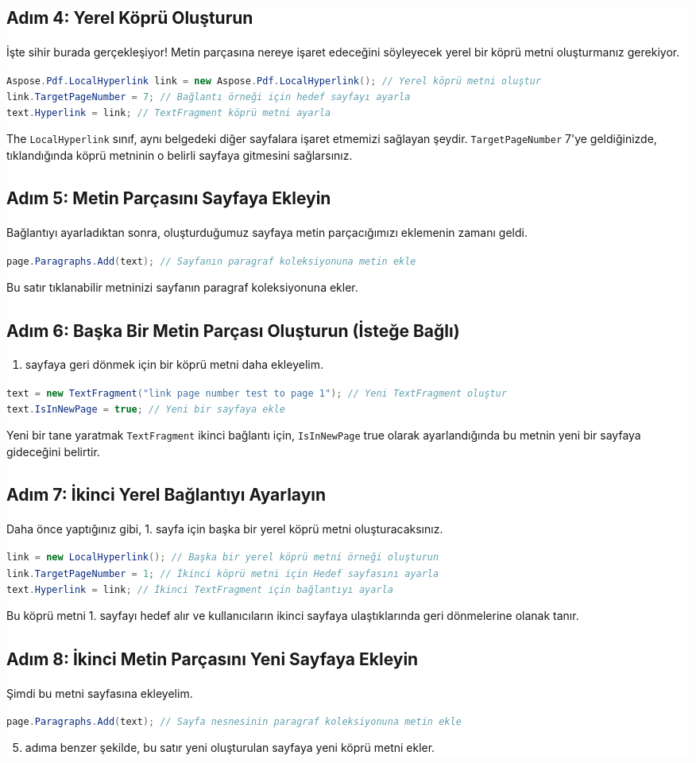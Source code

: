## Adım 4: Yerel Köprü Oluşturun

İşte sihir burada gerçekleşiyor! Metin parçasına nereye işaret edeceğini söyleyecek yerel bir köprü metni oluşturmanız gerekiyor.

```csharp
Aspose.Pdf.LocalHyperlink link = new Aspose.Pdf.LocalHyperlink(); // Yerel köprü metni oluştur
link.TargetPageNumber = 7; // Bağlantı örneği için hedef sayfayı ayarla
text.Hyperlink = link; // TextFragment köprü metni ayarla
```
The `LocalHyperlink` sınıf, aynı belgedeki diğer sayfalara işaret etmemizi sağlayan şeydir. `TargetPageNumber` 7'ye geldiğinizde, tıklandığında köprü metninin o belirli sayfaya gitmesini sağlarsınız.

## Adım 5: Metin Parçasını Sayfaya Ekleyin

Bağlantıyı ayarladıktan sonra, oluşturduğumuz sayfaya metin parçacığımızı eklemenin zamanı geldi.

```csharp
page.Paragraphs.Add(text); // Sayfanın paragraf koleksiyonuna metin ekle
```
Bu satır tıklanabilir metninizi sayfanın paragraf koleksiyonuna ekler.

## Adım 6: Başka Bir Metin Parçası Oluşturun (İsteğe Bağlı)

1. sayfaya geri dönmek için bir köprü metni daha ekleyelim.

```csharp
text = new TextFragment("link page number test to page 1"); // Yeni TextFragment oluştur
text.IsInNewPage = true; // Yeni bir sayfaya ekle
```
Yeni bir tane yaratmak `TextFragment` ikinci bağlantı için, `IsInNewPage` true olarak ayarlandığında bu metnin yeni bir sayfaya gideceğini belirtir.

## Adım 7: İkinci Yerel Bağlantıyı Ayarlayın

Daha önce yaptığınız gibi, 1. sayfa için başka bir yerel köprü metni oluşturacaksınız.

```csharp
link = new LocalHyperlink(); // Başka bir yerel köprü metni örneği oluşturun
link.TargetPageNumber = 1; // İkinci köprü metni için Hedef sayfasını ayarla
text.Hyperlink = link; // İkinci TextFragment için bağlantıyı ayarla
```
Bu köprü metni 1. sayfayı hedef alır ve kullanıcıların ikinci sayfaya ulaştıklarında geri dönmelerine olanak tanır.

## Adım 8: İkinci Metin Parçasını Yeni Sayfaya Ekleyin

Şimdi bu metni sayfasına ekleyelim.

```csharp
page.Paragraphs.Add(text); // Sayfa nesnesinin paragraf koleksiyonuna metin ekle
```
5. adıma benzer şekilde, bu satır yeni oluşturulan sayfaya yeni köprü metni ekler.
